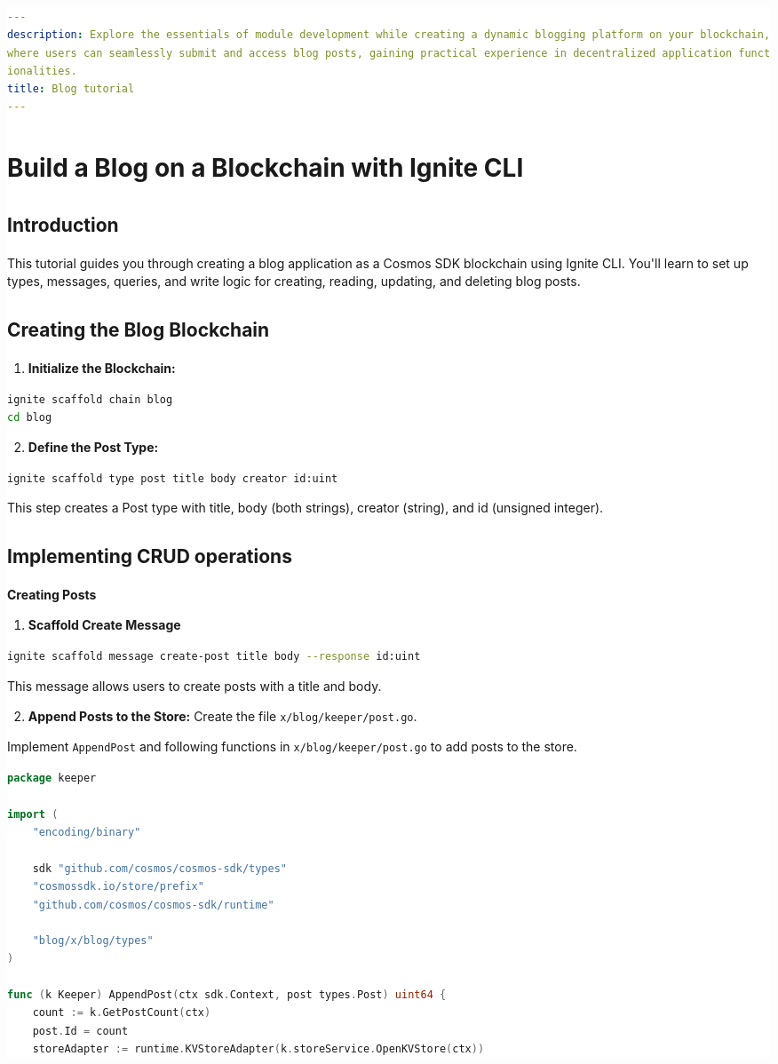 ```yaml
---
description: Explore the essentials of module development while creating a dynamic blogging platform on your blockchain, where users can seamlessly submit and access blog posts, gaining practical experience in decentralized application functionalities.
title: Blog tutorial
---
```


# Build a Blog on a Blockchain with Ignite CLI

## Introduction

This tutorial guides you through creating a blog application as a Cosmos SDK blockchain using Ignite CLI. You'll learn to set up types, messages, queries, and write logic for creating, reading, updating, and deleting blog posts.

## Creating the Blog Blockchain

1. **Initialize the Blockchain:**
```bash
ignite scaffold chain blog
cd blog
```

2. **Define the Post Type:**
```bash
ignite scaffold type post title body creator id:uint
```
This step creates a Post type with title, body (both strings), creator (string), and id (unsigned integer).

## Implementing CRUD operations

**Creating Posts**

1. **Scaffold Create Message**
```bash
ignite scaffold message create-post title body --response id:uint
```
This message allows users to create posts with a title and body.

2. **Append Posts to the Store:**
Create the file `x/blog/keeper/post.go`.

Implement `AppendPost` and following functions in `x/blog/keeper/post.go` to add posts to the store.

```go title="x/blog/keeper/post.go"
package keeper

import (
    "encoding/binary"

    sdk "github.com/cosmos/cosmos-sdk/types"
    "cosmossdk.io/store/prefix"
    "github.com/cosmos/cosmos-sdk/runtime"

    "blog/x/blog/types"
)

func (k Keeper) AppendPost(ctx sdk.Context, post types.Post) uint64 {
    count := k.GetPostCount(ctx)
    post.Id = count
    storeAdapter := runtime.KVStoreAdapter(k.storeService.OpenKVStore(ctx))
```